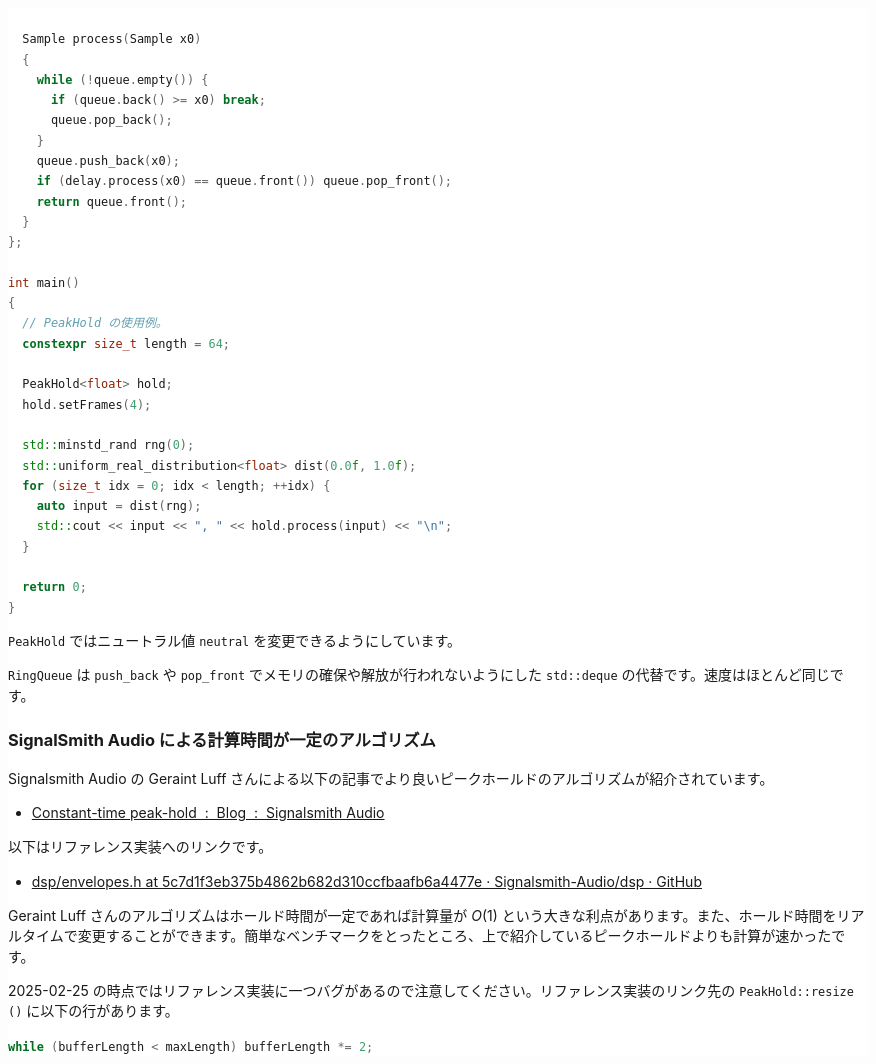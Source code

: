 ```c++

  Sample process(Sample x0)
  {
    while (!queue.empty()) {
      if (queue.back() >= x0) break;
      queue.pop_back();
    }
    queue.push_back(x0);
    if (delay.process(x0) == queue.front()) queue.pop_front();
    return queue.front();
  }
};

int main()
{
  // PeakHold の使用例。
  constexpr size_t length = 64;

  PeakHold<float> hold;
  hold.setFrames(4);

  std::minstd_rand rng(0);
  std::uniform_real_distribution<float> dist(0.0f, 1.0f);
  for (size_t idx = 0; idx < length; ++idx) {
    auto input = dist(rng);
    std::cout << input << ", " << hold.process(input) << "\n";
  }

  return 0;
}
```

`PeakHold` ではニュートラル値 `neutral` を変更できるようにしています。

`RingQueue` は `push_back` や `pop_front` でメモリの確保や解放が行われないようにした `std::deque` の代替です。速度はほとんど同じです。

### SignalSmith Audio による計算時間が一定のアルゴリズム
Signalsmith Audio の Geraint Luff さんによる以下の記事でより良いピークホールドのアルゴリズムが紹介されています。

- [Constant-time peak-hold  :  Blog  :  Signalsmith Audio](https://signalsmith-audio.co.uk/writing/2022/constant-time-peak-hold/)

以下はリファレンス実装へのリンクです。

- [dsp/envelopes.h at 5c7d1f3eb375b4862b682d310ccfbaafb6a4477e · Signalsmith-Audio/dsp · GitHub](https://github.com/Signalsmith-Audio/dsp/blob/5c7d1f3eb375b4862b682d310ccfbaafb6a4477e/envelopes.h#L362)

Geraint Luff さんのアルゴリズムはホールド時間が一定であれば計算量が $O(1)$ という大きな利点があります。また、ホールド時間をリアルタイムで変更することができます。簡単なベンチマークをとったところ、上で紹介しているピークホールドよりも計算が速かったです。

2025-02-25 の時点ではリファレンス実装に一つバグがあるので注意してください。リファレンス実装のリンク先の `PeakHold::resize()` に以下の行があります。

```c++
while (bufferLength < maxLength) bufferLength *= 2;
```

